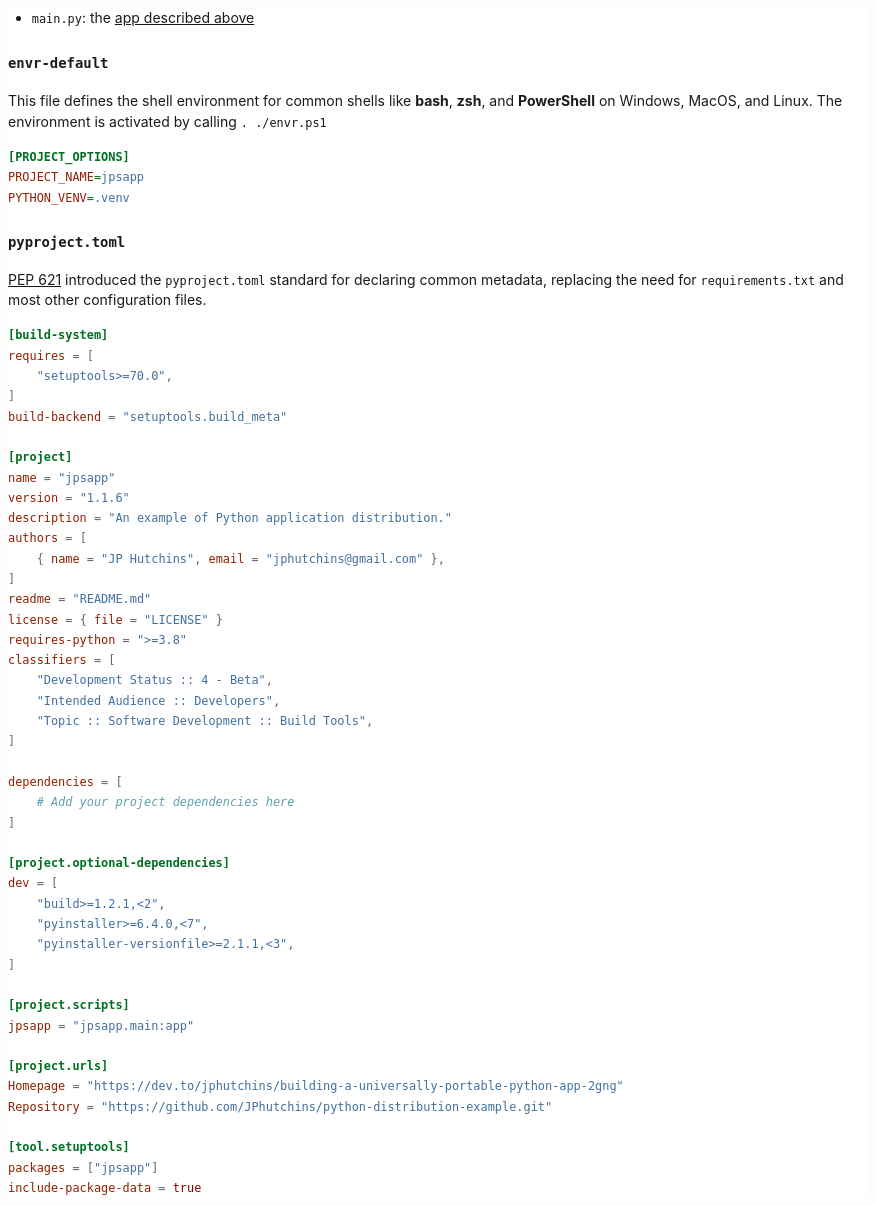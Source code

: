 * `main.py`: the [app described above](#the-app)
    

### `envr-default`

This file defines the shell environment for common shells like **bash**, **zsh**, and **PowerShell** on Windows, MacOS, and Linux. The environment is activated by calling `. ./envr.ps1`

```ini
[PROJECT_OPTIONS]
PROJECT_NAME=jpsapp
PYTHON_VENV=.venv
```

### `pyproject.toml`

[PEP 621](https://peps.python.org/pep-0621/) introduced the `pyproject.toml` standard for declaring common metadata, replacing the need for `requirements.txt` and most other configuration files.

```toml
[build-system]
requires = [
    "setuptools>=70.0",
]
build-backend = "setuptools.build_meta"

[project]
name = "jpsapp"
version = "1.1.6"
description = "An example of Python application distribution."
authors = [
    { name = "JP Hutchins", email = "jphutchins@gmail.com" },
]
readme = "README.md"
license = { file = "LICENSE" }
requires-python = ">=3.8"
classifiers = [
    "Development Status :: 4 - Beta",
    "Intended Audience :: Developers",
    "Topic :: Software Development :: Build Tools",
]

dependencies = [
    # Add your project dependencies here
]

[project.optional-dependencies]
dev = [
    "build>=1.2.1,<2",
    "pyinstaller>=6.4.0,<7",
    "pyinstaller-versionfile>=2.1.1,<3",
]

[project.scripts]
jpsapp = "jpsapp.main:app"

[project.urls]
Homepage = "https://dev.to/jphutchins/building-a-universally-portable-python-app-2gng"
Repository = "https://github.com/JPhutchins/python-distribution-example.git"

[tool.setuptools]
packages = ["jpsapp"]
include-package-data = true
```


[^1]: ["Portable application"](https://en.wikipedia.org/wiki/Portable_application). Wikipedia.com. Retrieved 2024-03-11.
[^2]: ["OS Market Share"](https://gs.statcounter.com/os-market-share/desktop/worldwide). GS.Statcounter.com. Retrieved 2024-03-11